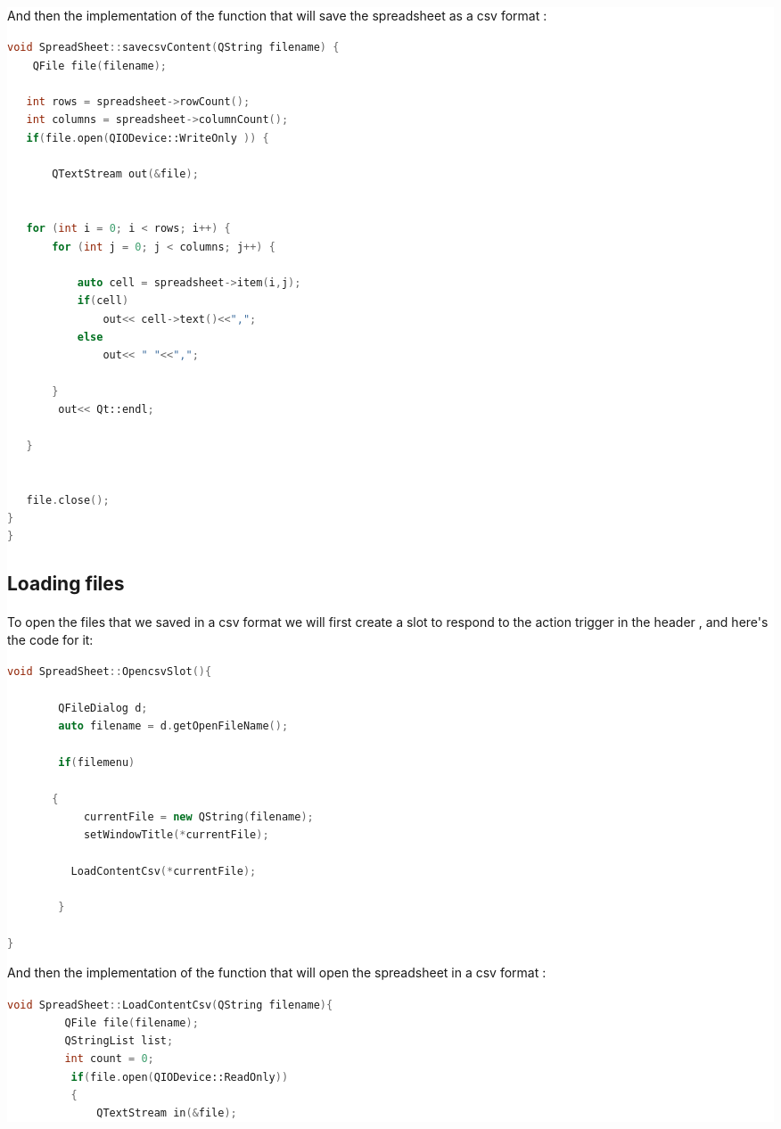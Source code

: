 ```cpp
```
And then the implementation of the function that will save the spreadsheet as a csv format :
```cpp
void SpreadSheet::savecsvContent(QString filename) {
    QFile file(filename);

   int rows = spreadsheet->rowCount();
   int columns = spreadsheet->columnCount();
   if(file.open(QIODevice::WriteOnly )) {

       QTextStream out(&file);


   for (int i = 0; i < rows; i++) {
       for (int j = 0; j < columns; j++) {

           auto cell = spreadsheet->item(i,j);
           if(cell)
               out<< cell->text()<<",";
           else
               out<< " "<<",";

       }
        out<< Qt::endl;

   }


   file.close();
}
}
```
## Loading files
To open the files that we saved in a csv format we will first create a slot to respond to the action trigger in the header , and here's the code for it:
```cpp
void SpreadSheet::OpencsvSlot(){

        QFileDialog d;
        auto filename = d.getOpenFileName();

        if(filemenu)

       {
            currentFile = new QString(filename);
            setWindowTitle(*currentFile);

          LoadContentCsv(*currentFile);

        }

}

```
And then the implementation of the function that will open the spreadsheet in a csv format :
```cpp
void SpreadSheet::LoadContentCsv(QString filename){
         QFile file(filename);
         QStringList list;
         int count = 0;
          if(file.open(QIODevice::ReadOnly))
          {
              QTextStream in(&file);
```